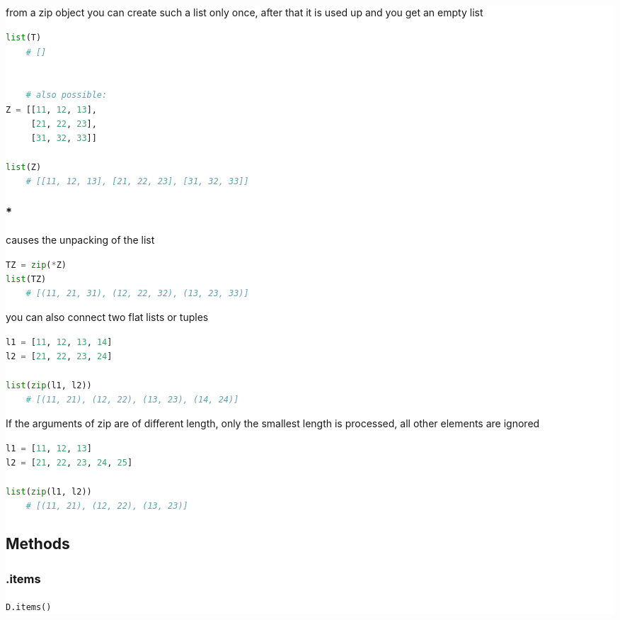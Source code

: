 from a zip object you can create such a list only once,
after that it is used up
and you get an empty list

```py
list(T)
    # []


    # also possible:
Z = [[11, 12, 13],
     [21, 22, 23],
     [31, 32, 33]]

list(Z)
    # [[11, 12, 13], [21, 22, 23], [31, 32, 33]]
```

### \*

causes the unpacking of the list

```py
TZ = zip(*Z)
list(TZ)
    # [(11, 21, 31), (12, 22, 32), (13, 23, 33)]
```

you can also connect two flat lists or tuples

```py
l1 = [11, 12, 13, 14]
l2 = [21, 22, 23, 24]

list(zip(l1, l2))
    # [(11, 21), (12, 22), (13, 23), (14, 24)]
```

If the arguments of zip are of different length,
only the smallest length is processed, all other elements are ignored

```py
l1 = [11, 12, 13]
l2 = [21, 22, 23, 24, 25]

list(zip(l1, l2))
    # [(11, 21), (12, 22), (13, 23)]
```

## Methods

### .items

```py
D.items()
```
